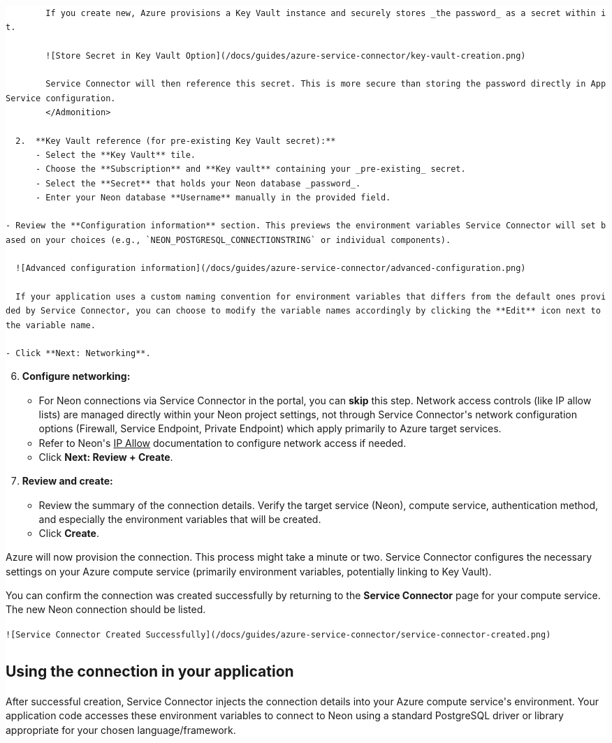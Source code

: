             If you create new, Azure provisions a Key Vault instance and securely stores _the password_ as a secret within it.

            ![Store Secret in Key Vault Option](/docs/guides/azure-service-connector/key-vault-creation.png)

            Service Connector will then reference this secret. This is more secure than storing the password directly in App Service configuration.
            </Admonition>

      2.  **Key Vault reference (for pre-existing Key Vault secret):**
          - Select the **Key Vault** tile.
          - Choose the **Subscription** and **Key vault** containing your _pre-existing_ secret.
          - Select the **Secret** that holds your Neon database _password_.
          - Enter your Neon database **Username** manually in the provided field.

    - Review the **Configuration information** section. This previews the environment variables Service Connector will set based on your choices (e.g., `NEON_POSTGRESQL_CONNECTIONSTRING` or individual components).

      ![Advanced configuration information](/docs/guides/azure-service-connector/advanced-configuration.png)

      If your application uses a custom naming convention for environment variables that differs from the default ones provided by Service Connector, you can choose to modify the variable names accordingly by clicking the **Edit** icon next to the variable name.

    - Click **Next: Networking**.

6.  **Configure networking:**
    - For Neon connections via Service Connector in the portal, you can **skip** this step. Network access controls (like IP allow lists) are managed directly within your Neon project settings, not through Service Connector's network configuration options (Firewall, Service Endpoint, Private Endpoint) which apply primarily to Azure target services.
    - Refer to Neon's [IP Allow](/docs/introduction/ip-allow) documentation to configure network access if needed.
    - Click **Next: Review + Create**.

7.  **Review and create:**
    - Review the summary of the connection details. Verify the target service (Neon), compute service, authentication method, and especially the environment variables that will be created.
    - Click **Create**.

Azure will now provision the connection. This process might take a minute or two. Service Connector configures the necessary settings on your Azure compute service (primarily environment variables, potentially linking to Key Vault).

You can confirm the connection was created successfully by returning to the **Service Connector** page for your compute service. The new Neon connection should be listed.

    ![Service Connector Created Successfully](/docs/guides/azure-service-connector/service-connector-created.png)

## Using the connection in your application

After successful creation, Service Connector injects the connection details into your Azure compute service's environment. Your application code accesses these environment variables to connect to Neon using a standard PostgreSQL driver or library appropriate for your chosen language/framework.
